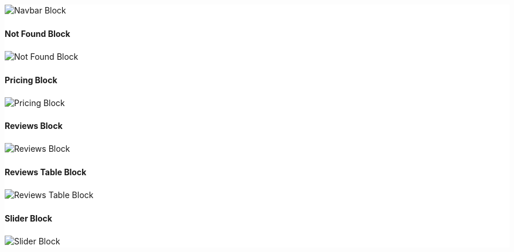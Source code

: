 ![Navbar Block](./img/strapi-c-pb-navbar-block.png)

#### Not Found Block

![Not Found Block](./img/strapi-c-pb-not-found-block.png)

#### Pricing Block

![Pricing Block](./img/strapi-c-pb-pricing-block.png)

#### Reviews Block

![Reviews Block](./img/strapi-c-pb-reviews-block.png)

#### Reviews Table Block

![Reviews Table Block](./img/strapi-c-pb-reviews-table-block.png)

#### Slider Block

![Slider Block](./img/strapi-c-pb-slider-block.png)
